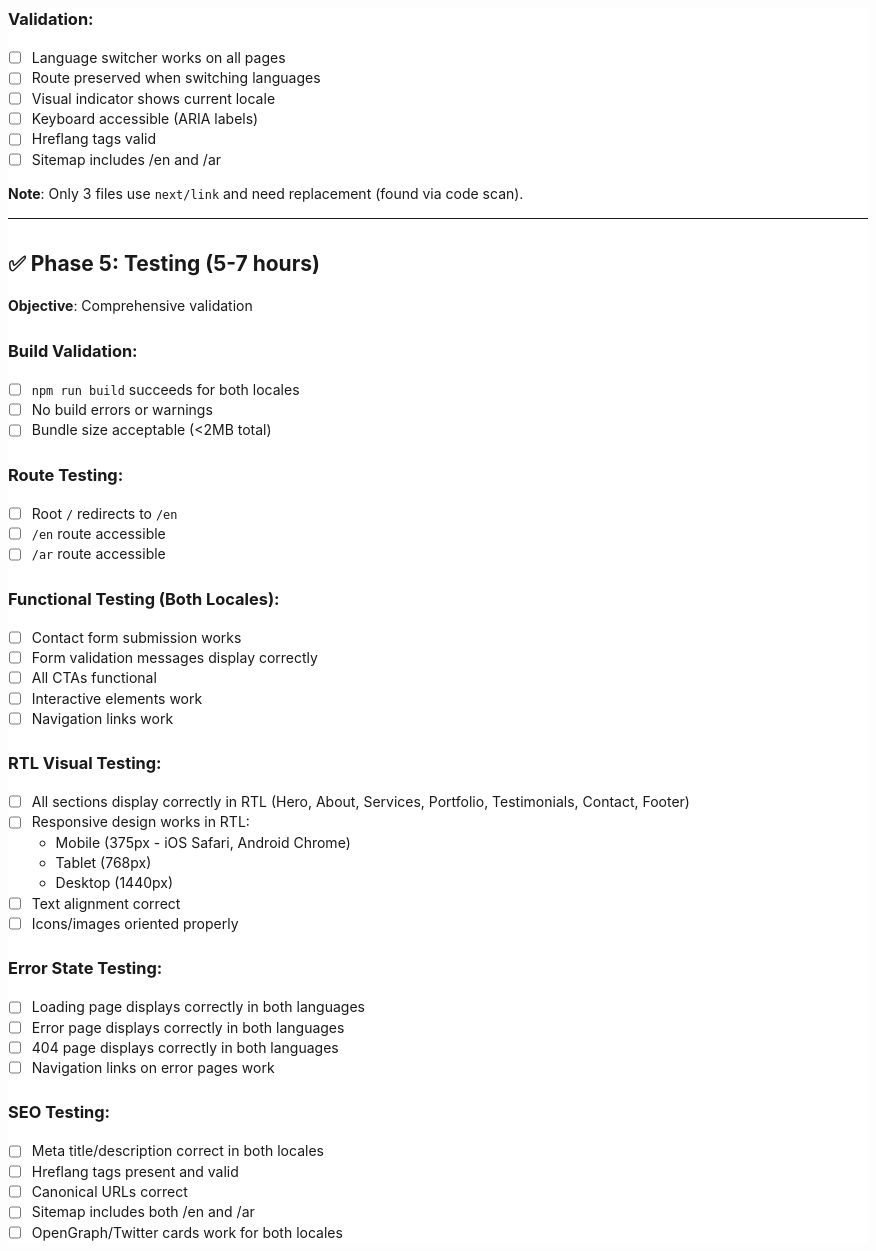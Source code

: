 ### Validation:
- [ ] Language switcher works on all pages
- [ ] Route preserved when switching languages
- [ ] Visual indicator shows current locale
- [ ] Keyboard accessible (ARIA labels)
- [ ] Hreflang tags valid
- [ ] Sitemap includes /en and /ar

**Note**: Only 3 files use `next/link` and need replacement (found via code scan).

---

## ✅ Phase 5: Testing (5-7 hours)

**Objective**: Comprehensive validation

### Build Validation:
- [ ] `npm run build` succeeds for both locales
- [ ] No build errors or warnings
- [ ] Bundle size acceptable (<2MB total)

### Route Testing:
- [ ] Root `/` redirects to `/en`
- [ ] `/en` route accessible
- [ ] `/ar` route accessible

### Functional Testing (Both Locales):
- [ ] Contact form submission works
- [ ] Form validation messages display correctly
- [ ] All CTAs functional
- [ ] Interactive elements work
- [ ] Navigation links work

### RTL Visual Testing:
- [ ] All sections display correctly in RTL (Hero, About, Services, Portfolio, Testimonials, Contact, Footer)
- [ ] Responsive design works in RTL:
  - Mobile (375px - iOS Safari, Android Chrome)
  - Tablet (768px)
  - Desktop (1440px)
- [ ] Text alignment correct
- [ ] Icons/images oriented properly

### Error State Testing:
- [ ] Loading page displays correctly in both languages
- [ ] Error page displays correctly in both languages
- [ ] 404 page displays correctly in both languages
- [ ] Navigation links on error pages work

### SEO Testing:
- [ ] Meta title/description correct in both locales
- [ ] Hreflang tags present and valid
- [ ] Canonical URLs correct
- [ ] Sitemap includes both /en and /ar
- [ ] OpenGraph/Twitter cards work for both locales
